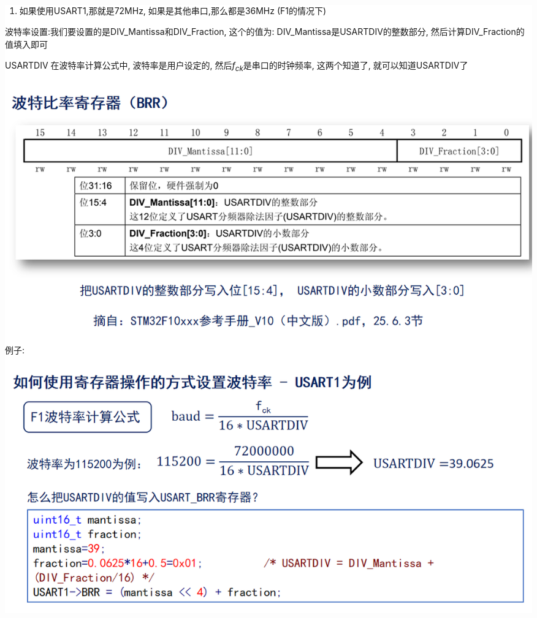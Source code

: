 1.  如果使用USART1,那就是72MHz, 如果是其他串口,那么都是36MHz  (F1的情况下)



波特率设置:我们要设置的是DIV_Mantissa和DIV_Fraction, 这个的值为: DIV_Mantissa是USARTDIV的整数部分, 然后计算DIV_Fraction的值填入即可



USARTDIV 在波特率计算公式中, 波特率是用户设定的, 然后$f_{ck}$是串口的时钟频率, 这两个知道了, 就可以知道USARTDIV了



![image-20241025205121931](img/image-20241025205121931.png)





例子:

![image-20241025205206070](img/image-20241025205206070.png)
